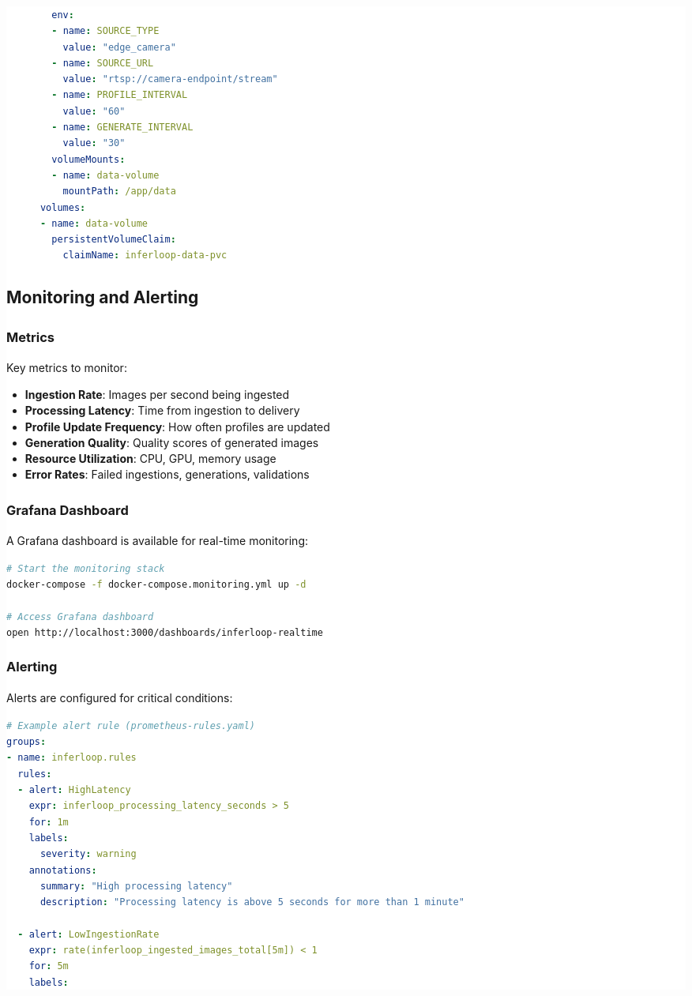 ```yaml
        env:
        - name: SOURCE_TYPE
          value: "edge_camera"
        - name: SOURCE_URL
          value: "rtsp://camera-endpoint/stream"
        - name: PROFILE_INTERVAL
          value: "60"
        - name: GENERATE_INTERVAL
          value: "30"
        volumeMounts:
        - name: data-volume
          mountPath: /app/data
      volumes:
      - name: data-volume
        persistentVolumeClaim:
          claimName: inferloop-data-pvc
```

## Monitoring and Alerting

### Metrics

Key metrics to monitor:

- **Ingestion Rate**: Images per second being ingested
- **Processing Latency**: Time from ingestion to delivery
- **Profile Update Frequency**: How often profiles are updated
- **Generation Quality**: Quality scores of generated images
- **Resource Utilization**: CPU, GPU, memory usage
- **Error Rates**: Failed ingestions, generations, validations

### Grafana Dashboard

A Grafana dashboard is available for real-time monitoring:

```bash
# Start the monitoring stack
docker-compose -f docker-compose.monitoring.yml up -d

# Access Grafana dashboard
open http://localhost:3000/dashboards/inferloop-realtime
```

### Alerting

Alerts are configured for critical conditions:

```yaml
# Example alert rule (prometheus-rules.yaml)
groups:
- name: inferloop.rules
  rules:
  - alert: HighLatency
    expr: inferloop_processing_latency_seconds > 5
    for: 1m
    labels:
      severity: warning
    annotations:
      summary: "High processing latency"
      description: "Processing latency is above 5 seconds for more than 1 minute"
  
  - alert: LowIngestionRate
    expr: rate(inferloop_ingested_images_total[5m]) < 1
    for: 5m
    labels:
```